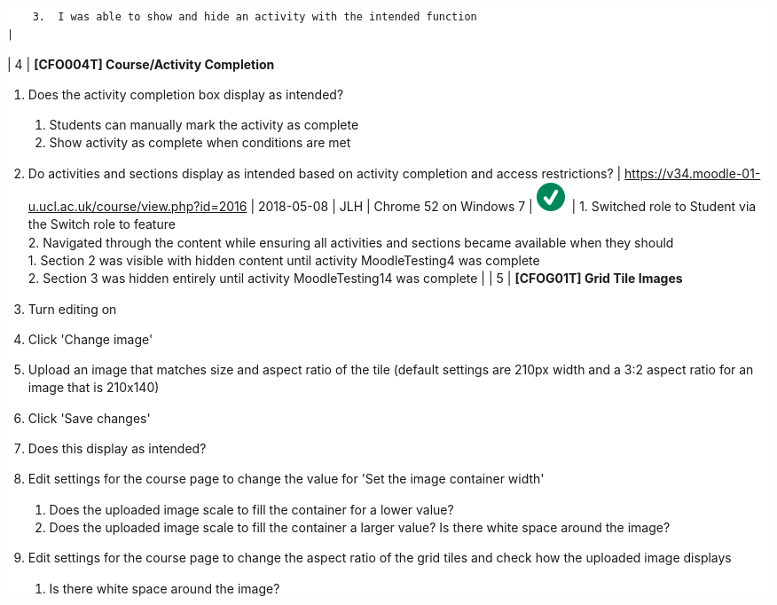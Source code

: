        3.  I was able to show and hide an activity with the intended function                                                                                                                                                                                                                                                                                  |
| 4   | **\[CFO004T\] Course/Activity Completion**                                                                                                                
                                                                                                                                                             
  1.  Does the activity completion box display as intended?                                                                                                  
                                                                                                                                                             
      1.  Students can manually mark the activity as complete                                                                                                
      2.  Show activity as complete when conditions are met                                                                                                  
                                                                                                                                                             
  2.  Do activities and sections display as intended based on activity completion and access restrictions?                                                   | <https://v34.moodle-01-u.ucl.ac.uk/course/view.php?id=2016> | 2018-05-08               | JLH        | Chrome 52 on Windows 7       | <img src="images/icons/emoticons/check.svg" alt="(tick)" class="emoticon emoticon-tick" />                                                                                                                                                                                                           | 1.  Switched role to Student via the Switch role to feature                                                                                                                                                                                                                                                                                            
        2.  Navigated through the content while ensuring all activities and sections became available when they should                                                                                                                                                                                                                                          
            1.  Section 2 was visible with hidden content until activity MoodleTesting4 was complete                                                                                                                                                                                                                                                            
            2.  Section 3 was hidden entirely until activity MoodleTesting14 was complete                                                                                                                                                                                                                                                                       |
| 5   | **\[CFOG01T\] Grid Tile Images**                                                                                                                          
                                                                                                                                                             
  1.  Turn editing on                                                                                                                                        
  2.  Click 'Change image'                                                                                                                                   
  3.  Upload an image that matches size and aspect ratio of the tile (default settings are 210px width and a 3:2 aspect ratio for an image that is 210x140)  
  4.  Click 'Save changes'                                                                                                                                   
  5.  Does this display as intended?                                                                                                                         
  6.  Edit settings for the course page to change the value for 'Set the image container width'                                                              
      1.  Does the uploaded image scale to fill the container for a lower value?                                                                             
      2.  Does the uploaded image scale to fill the container a larger value? Is there white space around the image?                                         
  7.  Edit settings for the course page to change the aspect ratio of the grid tiles and check how the uploaded image displays                               
      1.  Is there white space around the image?                                                                                                             